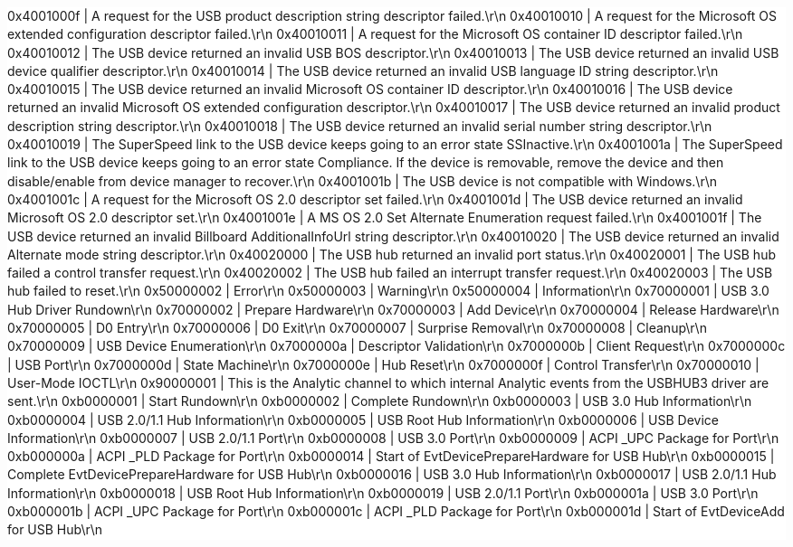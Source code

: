 0x4001000f | A request for the USB product description string descriptor failed.\r\n
0x40010010 | A request for the Microsoft OS extended configuration descriptor failed.\r\n
0x40010011 | A request for the Microsoft OS container ID descriptor failed.\r\n
0x40010012 | The USB device returned an invalid USB BOS descriptor.\r\n
0x40010013 | The USB device returned an invalid USB device qualifier descriptor.\r\n
0x40010014 | The USB device returned an invalid USB language ID string descriptor.\r\n
0x40010015 | The USB device returned an invalid Microsoft OS container ID descriptor.\r\n
0x40010016 | The USB device returned an invalid Microsoft OS extended configuration descriptor.\r\n
0x40010017 | The USB device returned an invalid product description string descriptor.\r\n
0x40010018 | The USB device returned an invalid serial number string descriptor.\r\n
0x40010019 | The SuperSpeed link to the USB device keeps going to an error state SSInactive.\r\n
0x4001001a | The SuperSpeed link to the USB device keeps going to an error state Compliance. If the device is removable, remove the device and then disable/enable from device manager to recover.\r\n
0x4001001b | The USB device is not compatible with Windows.\r\n
0x4001001c | A request for the Microsoft OS 2.0 descriptor set failed.\r\n
0x4001001d | The USB device returned an invalid Microsoft OS 2.0 descriptor set.\r\n
0x4001001e | A MS OS 2.0 Set Alternate Enumeration request failed.\r\n
0x4001001f | The USB device returned an invalid Billboard AdditionalInfoUrl string descriptor.\r\n
0x40010020 | The USB device returned an invalid Alternate mode string descriptor.\r\n
0x40020000 | The USB hub returned an invalid port status.\r\n
0x40020001 | The USB hub failed a control transfer request.\r\n
0x40020002 | The USB hub failed an interrupt transfer request.\r\n
0x40020003 | The USB hub failed to reset.\r\n
0x50000002 | Error\r\n
0x50000003 | Warning\r\n
0x50000004 | Information\r\n
0x70000001 | USB 3.0 Hub Driver Rundown\r\n
0x70000002 | Prepare Hardware\r\n
0x70000003 | Add Device\r\n
0x70000004 | Release Hardware\r\n
0x70000005 | D0 Entry\r\n
0x70000006 | D0 Exit\r\n
0x70000007 | Surprise Removal\r\n
0x70000008 | Cleanup\r\n
0x70000009 | USB Device Enumeration\r\n
0x7000000a | Descriptor Validation\r\n
0x7000000b | Client Request\r\n
0x7000000c | USB Port\r\n
0x7000000d | State Machine\r\n
0x7000000e | Hub Reset\r\n
0x7000000f | Control Transfer\r\n
0x70000010 | User-Mode IOCTL\r\n
0x90000001 | This is the Analytic channel to which internal Analytic events from the USBHUB3 driver are sent.\r\n
0xb0000001 | Start Rundown\r\n
0xb0000002 | Complete Rundown\r\n
0xb0000003 | USB 3.0 Hub Information\r\n
0xb0000004 | USB 2.0/1.1 Hub Information\r\n
0xb0000005 | USB Root Hub Information\r\n
0xb0000006 | USB Device Information\r\n
0xb0000007 | USB 2.0/1.1 Port\r\n
0xb0000008 | USB 3.0 Port\r\n
0xb0000009 | ACPI _UPC Package for Port\r\n
0xb000000a | ACPI _PLD Package for Port\r\n
0xb0000014 | Start of EvtDevicePrepareHardware for USB Hub\r\n
0xb0000015 | Complete EvtDevicePrepareHardware for USB Hub\r\n
0xb0000016 | USB 3.0 Hub Information\r\n
0xb0000017 | USB 2.0/1.1 Hub Information\r\n
0xb0000018 | USB Root Hub Information\r\n
0xb0000019 | USB 2.0/1.1 Port\r\n
0xb000001a | USB 3.0 Port\r\n
0xb000001b | ACPI _UPC Package for Port\r\n
0xb000001c | ACPI _PLD Package for Port\r\n
0xb000001d | Start of EvtDeviceAdd for USB Hub\r\n